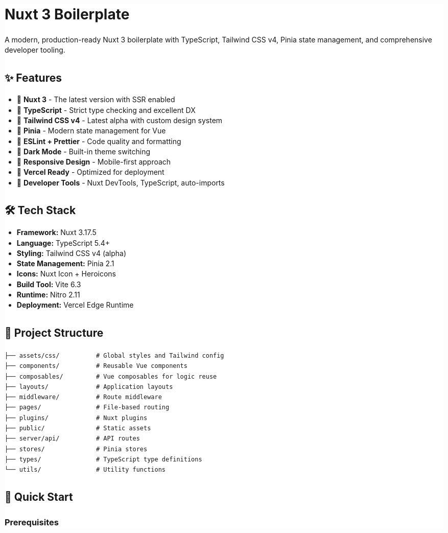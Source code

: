 # Nuxt 3 Boilerplate

A modern, production-ready Nuxt 3 boilerplate with TypeScript, Tailwind CSS v4, Pinia state management, and comprehensive developer tooling.

## ✨ Features

- 🚀 **Nuxt 3** - The latest version with SSR enabled
- 📝 **TypeScript** - Strict type checking and excellent DX
- 🎨 **Tailwind CSS v4** - Latest alpha with custom design system
- 🏪 **Pinia** - Modern state management for Vue
- 🎯 **ESLint + Prettier** - Code quality and formatting
- 🌙 **Dark Mode** - Built-in theme switching
- 📱 **Responsive Design** - Mobile-first approach
- 🚀 **Vercel Ready** - Optimized for deployment
- 🔧 **Developer Tools** - Nuxt DevTools, TypeScript, auto-imports

## 🛠️ Tech Stack

- **Framework:** Nuxt 3.17.5
- **Language:** TypeScript 5.4+
- **Styling:** Tailwind CSS v4 (alpha)
- **State Management:** Pinia 2.1
- **Icons:** Nuxt Icon + Heroicons
- **Build Tool:** Vite 6.3
- **Runtime:** Nitro 2.11
- **Deployment:** Vercel Edge Runtime

## 📁 Project Structure

```
├── assets/css/          # Global styles and Tailwind config
├── components/          # Reusable Vue components
├── composables/         # Vue composables for logic reuse
├── layouts/             # Application layouts
├── middleware/          # Route middleware
├── pages/               # File-based routing
├── plugins/             # Nuxt plugins
├── public/              # Static assets
├── server/api/          # API routes
├── stores/              # Pinia stores
├── types/               # TypeScript type definitions
└── utils/               # Utility functions
```

## 🚀 Quick Start

### Prerequisites
